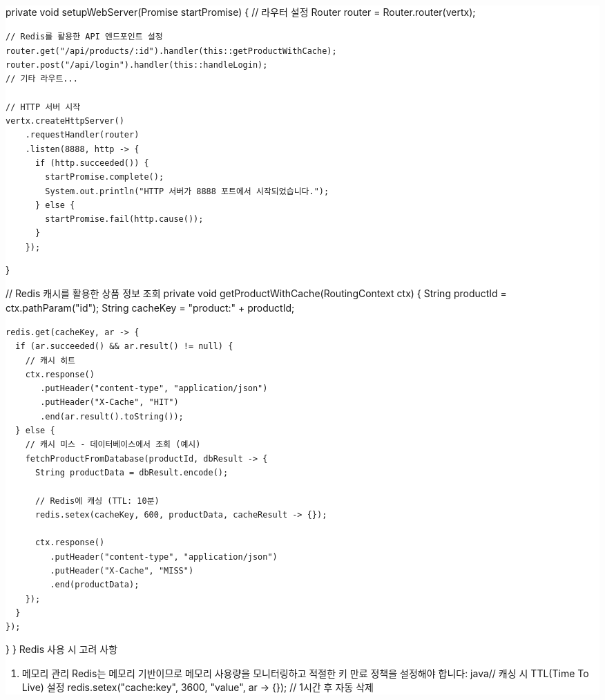   private void setupWebServer(Promise<Void> startPromise) {
    // 라우터 설정
    Router router = Router.router(vertx);
    
    // Redis를 활용한 API 엔드포인트 설정
    router.get("/api/products/:id").handler(this::getProductWithCache);
    router.post("/api/login").handler(this::handleLogin);
    // 기타 라우트...
    
    // HTTP 서버 시작
    vertx.createHttpServer()
        .requestHandler(router)
        .listen(8888, http -> {
          if (http.succeeded()) {
            startPromise.complete();
            System.out.println("HTTP 서버가 8888 포트에서 시작되었습니다.");
          } else {
            startPromise.fail(http.cause());
          }
        });
  }
  
  // Redis 캐시를 활용한 상품 정보 조회
  private void getProductWithCache(RoutingContext ctx) {
    String productId = ctx.pathParam("id");
    String cacheKey = "product:" + productId;
    
    redis.get(cacheKey, ar -> {
      if (ar.succeeded() && ar.result() != null) {
        // 캐시 히트
        ctx.response()
           .putHeader("content-type", "application/json")
           .putHeader("X-Cache", "HIT")
           .end(ar.result().toString());
      } else {
        // 캐시 미스 - 데이터베이스에서 조회 (예시)
        fetchProductFromDatabase(productId, dbResult -> {
          String productData = dbResult.encode();
          
          // Redis에 캐싱 (TTL: 10분)
          redis.setex(cacheKey, 600, productData, cacheResult -> {});
          
          ctx.response()
             .putHeader("content-type", "application/json")
             .putHeader("X-Cache", "MISS")
             .end(productData);
        });
      }
    });
  }
}
Redis 사용 시 고려 사항
1. 메모리 관리
Redis는 메모리 기반이므로 메모리 사용량을 모니터링하고 적절한 키 만료 정책을 설정해야 합니다:
java// 캐싱 시 TTL(Time To Live) 설정
redis.setex("cache:key", 3600, "value", ar -> {});  // 1시간 후 자동 삭제
